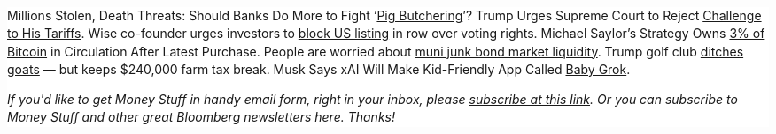 Millions Stolen, Death Threats: Should Banks Do More to Fight ‘[Pig Butchering](https://links.message.bloomberg.com/s/c/QqSxSPkgtdGs21Yv-m2mq9OASP1WoyTIG3IfBFKabkcOZjviyuQLvXrkkvtYE8w4bP-KjaIZ401SXyT48OTPKaJ2KZXVJqswasNCuc9PtfuQ1V8tGZtBF5BHdup-gkH_G9Q4Wbcj5aK4r_HTU2BXNhxPjtbjBGGgzMZ50LfHwA7RZMfC2_a-TmZ2ahuun0NQDnDWu2gvkqqLRTiLNyqtaXLs3L2IPOvrfAqCCPb_yk5N7pnTn5QmXYEgt-ZGQaiK8SEQtjCdA5Xo6xkG0Ar8CgmqOSmvGAzg9X6xv4b5tWjzCrWMsDwuZkQRxjPOgCr9BG2ii0i_8LWUfq7hKCNb4PxqwvRO31JGy4yyB3HqhBLOLuK3zCBeK4JNm6Y/lUeLl0KrShVrOaL_P0KIrLbuXdRxm25l/11)’? Trump Urges Supreme Court to Reject  [Challenge to His Tariffs](https://links.message.bloomberg.com/s/c/BJ1mqw-Udf6SqDLtrM3HoWz2lK_RTAB6YmKv7KXkd2n5tWsEm2ap4TFyuDceh25if8akNPsF788xotnSGrEs1xTLM_eeZF7pvA7_2lF-y1gzXNfzA_D3TAurPj3Yb9l0l94_4T7dhV5li6gj7VH2dcPXHYp_pajIIcQ4miGLWLroeJCRkPkAcrAFQqPy1ljxz_ZnuuKU46_iuRLv7Vjp9v3hhFpvP3FTDYngAS90X_yFyjb0XugRNvowwVrbvNU6kDG9LmwIOBw-dT0WIYgpTOMklHo2gs9SHP-3WEJbyz9opeYlK9D4wphCp2fy9eFx8mrkcCC-UGyMFOaaoR4i0j5DV8kLwHsKpOu1sqy1hKmSNxQGejzpCN73TyY/56PUNqdfR9y6_hBSNj-gIO84qJW-AXuO/11). Wise co-founder urges investors to [block US listing](https://links.message.bloomberg.com/s/c/RPoeok4cv_sX4jfE17EN8Lg0LL-DvR55AjCEdz1SGcE94D7jtRYUkPjeZka6zmEr1_Q2oem1b4JAl8Z-hE65ccM9kMgN6F75EaN7Vl8Tl2RwuIm8R1HSaxKWQ2v2iGqhPQm-NnugdDzXDfm-IGyB8Y2bIIS7rorVlUulQGMiWpSBzDx5I7PBEd2N3ueiTKOtIaUqcxNtAFWOLuXO9vaZVQjKV6jxfZcgf0P26ZItVQLU1Y93uMe8ch8cEVwus4RTiicMbu0WsEsiG78ITTwnp7j_yDJhBls5L93AYbkSk15-Y7cvGwMgm_LXo5jmivFyhfS23pWzM2f_6pt1nG0viy6TOxyVhGaKXIJ-YhZnN_9UgRGQL5oUmN6HRQ4/1oh9ywmRzo2ef0-LsdRYZkG8eNoHs4mx/11) in row over voting rights. Michael Saylor’s Strategy Owns  [3% of Bitcoin](https://links.message.bloomberg.com/s/c/iUqRO8WDtC-21MDCT2MJCohP6beC8A6JzFnE9J2_jjVnFlQkF_tkOnOpljHZ3Hnzf-4ef3OD6ZveVKfn8Nv8Oru-C15nrE6oxUiQ6yhtmmJaj5xdOkkPzNKQ4Z4L0KSM-99Il8rzeM1cllHhDs_B8VeA0-P1ODB4EkNQixW5NDslmva0z2GZ1annCXgx1OZW-R2WPmt3ZoJwJKKhKLPxkCNcq3X1j7gLxxuulBYEAdWAHqUPukKOHgm-MfvdheD0G1ux24KBDkEB3AvexNn-2WgULsF9tcdt2WK4eRfJIaPx_PcYFOMHiihnchQMcQZo3J_uEzCtID9sFj0VWJmVM5hoVi21jLege5xj4RRMUFHfSSUthAJ7vejdIvM/hw_EA8htLomq07dJ3DDZ_LXvV2fgnCxp/11) in Circulation After Latest Purchase. People are worried about [muni junk bond market liquidity](https://links.message.bloomberg.com/s/c/Og5MVhR5XbxiRGyl0CvR5ZRtgMuB8Vv2J-53tBpiJKJ2cRQFDkhvFY__F13h4rJ90c5QXQtRuvKsWy-5Y4vLvrfMfkrYyQQ_CwKFsMIOZO3LKyF63CRAQS8Ez72lSJ2-LhtcLVjWZESd4LXOOLg_PWkr5A5jT26KB4KGpsEoN8HccOO2x9Epf5nLfiJ0gnAsxzxKXEapgH9PBcvxlTL88RgH95vVeOX-Hx6YiMtO3i12KwQ3-By2N4QV_inWghxMUnqTtRwUBUBj_sSNX8uJ7BC3CJtgeBKUE7cm8q2DkoYBXtPRW60WWo8zE5cibndFKsQSMKU2HwY-CSKhcis_9kiVeFo3X1MRfV0rhpjWBku4ZoXK6EHyvZHKDug/0T7YVyUo31h6skmxWemHL0uD-tPvl4kx/11). Trump golf club [ditches goats](https://links.message.bloomberg.com/s/c/VmT59wRYp5E8Drjg7BnAbNDG0b5E5NMNkUFHv6IpodvMTxZMMl_z2Bvgoizex2FJDFs4NrQ1UGKt6KKmcwQWcWR8lASrTnxNjHrX_R9aWOZSvx6c0hUGrOySyMD4GCovjMbLPi4_iK_GXBlJJHFnCgtrmrBUVqb3SO8WJSsvgrFlXFMlr3YjS555V_2YaaR7qXPm8zf5x-mrR2icc9CBJCe5URyY9dXu72ZwOeIA-gAvpDDjdILr9OZQ3f6qeepImcHWFr83gpBff505oEgdL1c4LJXsu2lT2vad4B1CYUyFo6q7OcdW4bCjr_7RisfWToXwEngPgiaATdU-wImtVICP7dn9ku9puMbycfQE6xr-oRGwxNXQuX_R6vU/n_6gziAVRCC9DpEYPgYNBgrpxPJI1ymc/11) — but keeps $240,000 farm tax break. Musk Says xAI Will Make Kid-Friendly App Called  [Baby Grok](https://links.message.bloomberg.com/s/c/v1z5LTrKALhtSrK9OzxYclBIagh5dOSLEwi7y7egfWpmd2wWntAz99zvWE9d8_x2fn3P4bM_dr9Xsdzn--MtXcuKmBK2bC8Hl8Fo2m7nkz7_zP9NuTe6DUcmCgn1-tMOeNbQWx7HauC2wq0bai7So-qTyxVFPMqZk4a6ofIdWQVuDkwZCWps0Z15kfU4GFFiLKOwq-TI69tkUJWKIIb7sjrdUIyBVSXyfQyZpmkgzp_OwHr8LP8ljqt4AIcoKABKUZ8hM0WxsJS--1ecAgDEFOD_i7mvnBgINg3fsq-G-6WwFWzm1DeJ1uM3-_mYZhWGD9-hPuPODnA0IMhzyd2-53BzAcwjQv6RNyUwFAMnderNX6DH-df55IZx54Q/gFu4UyS0kVO6EsaIH985DAEjVayj0c4H/11).

*If you'd like to get Money Stuff in handy email form, right in your inbox, please [subscribe at this link](https://links.message.bloomberg.com/s/c/yi4s91TF4gBxfUjIWM6Q01EvE4hLa0tZGGV4TrYUiMyu3omzIxMuUx1nttlum6unlew0oh_Z0LFdksJw1Rp71za-zIetLKdpHZU-DX3EzWjjfG0WbDCRgZMp1M5durbdD2XQK6aNd_JW0pfdVBmVqsBBEBDMLZyzsMUtM-Ehu5Q_1Kpxj0yv2dK7aPTKdCM9OeLEB9kf39ypzk_64ZiqicAtZMtKmSNH1YK9zRHHC9dQpcP43TxQPv1rfs-vIIg2f9wf92USa-Nxpg-EoGjAjsmSOe9cKSD35okulh8LjrQQ9_glpqTKM3aH-JPenHD36guLgdw8KiDpladtFJyBF9DmbkjtsyQBgzjAkHdiengwzewtFVByj4yRBtE/KwWG9tfYrjHIn-SPP9HS6ah-kDSfsJkx/11). Or you can subscribe to Money Stuff and other great Bloomberg newsletters [here](https://links.message.bloomberg.com/s/c/sddHm6MNXTPI75gSYiOk6uBdkbhdQNQVrknJLkP-qshZ00b0VCiY_0N5HgCYcnkVzqoeHMJaTpAPn3xn-mfVoWFWlpS5kmsWAMo0h5s7POaC7DoOELeDWWuc3p3-qqw-CqFdCDFQKQKNlcaMIyF_AcfuegEBGLmBWGDiJJarHbkPxEFtQKoQBQo4_jIsJjB6b3ipcVmoYcfh6wVNRnrWko1nYOVy5lkzIKtg1hQcEm4PP2-SW9UKWsnEdGuiyAPTM_m1dpZwo7AkLitIykCnNoGX1wJ7XNH0UA20z4UH-1Xi8bJebxNqcOMjLROi8z--ZGDCmNHLbayDltIfkSUjGheeDja7t_m26FngpWS-WG5drBIaHarV5QD55aM/4rT4kqcedpSoja2ygqeLGKNaiwkL1FLC/11). Thanks!*

